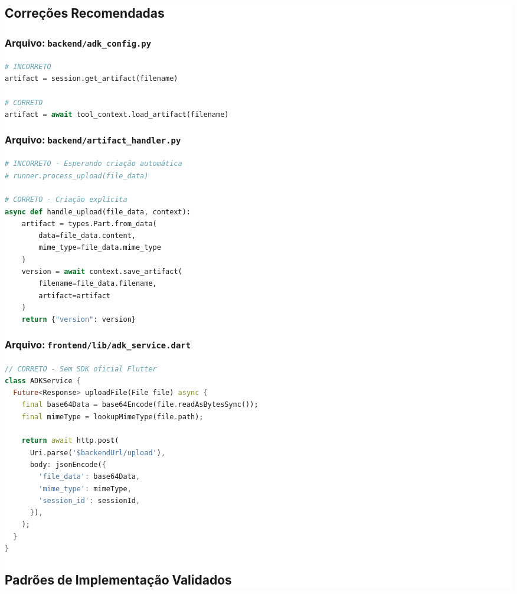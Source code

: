 ## Correções Recomendadas

### Arquivo: `backend/adk_config.py`
```python
# INCORRETO
artifact = session.get_artifact(filename)

# CORRETO  
artifact = await tool_context.load_artifact(filename)
```

### Arquivo: `backend/artifact_handler.py`
```python
# INCORRETO - Esperando criação automática
# runner.process_upload(file_data)

# CORRETO - Criação explícita
async def handle_upload(file_data, context):
    artifact = types.Part.from_data(
        data=file_data.content,
        mime_type=file_data.mime_type
    )
    version = await context.save_artifact(
        filename=file_data.filename,
        artifact=artifact
    )
    return {"version": version}
```

### Arquivo: `frontend/lib/adk_service.dart`
```dart
// CORRETO - Sem SDK oficial Flutter
class ADKService {
  Future<Response> uploadFile(File file) async {
    final base64Data = base64Encode(file.readAsBytesSync());
    final mimeType = lookupMimeType(file.path);
    
    return await http.post(
      Uri.parse('$backendUrl/upload'),
      body: jsonEncode({
        'file_data': base64Data,
        'mime_type': mimeType,
        'session_id': sessionId,
      }),
    );
  }
}
```

## Padrões de Implementação Validados
